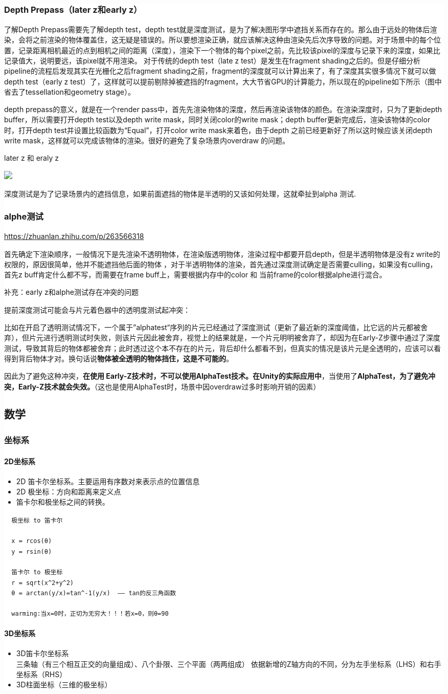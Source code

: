 
### Depth Prepass（later z和early z）
了解Depth Prepass需要先了解depth test，depth test就是深度测试，是为了解决图形学中遮挡关系而存在的。那么由于远处的物体后渲染，会将之前渲染的物体覆盖住，这无疑是错误的。所以要想渲染正确，就应该解决这种由渲染先后次序导致的问题。对于场景中的每个位置，记录距离相机最近的点到相机之间的距离（深度），渲染下一个物体的每个pixel之前，先比较该pixel的深度与记录下来的深度，如果比记录值大，说明要远，该pixel就不用渲染。 
对于传统的depth test（late z test）是发生在fragment shading之后的。但是仔细分析pipeline的流程后发现其实在光栅化之后fragment shading之前，fragment的深度就可以计算出来了，有了深度其实很多情况下就可以做depth test（early z test）了，这样就可以提前剔除掉被遮挡的fragment，大大节省GPU的计算能力，所以现在的pipeline如下所示（图中省去了tessellation和geometry stage）。  

depth prepass的意义，就是在一个render pass中，首先先渲染物体的深度，然后再渲染该物体的颜色。在渲染深度时，只为了更新depth buffer，所以需要打开depth test以及depth write mask，同时关闭color的write mask；depth buffer更新完成后，渲染该物体的color时，打开depth test并设置比较函数为“Equal”，打开color write mask来着色，由于depth 之前已经更新好了所以这时候应该关闭depth write mask，这样就可以完成该物体的渲染。很好的避免了复杂场景内overdraw 的问题。

later z  和 eraly z

![](https://img-blog.csdnimg.cn/20190705095825369.png?x-oss-process=image/watermark,type_ZmFuZ3poZW5naGVpdGk,shadow_10,text_aHR0cHM6Ly9ibG9nLmNzZG4ubmV0L2EyNTQyMTI4YQ==,size_16,color_FFFFFF,t_70)

深度测试是为了记录场景内的遮挡信息，如果前面遮挡的物体是半透明的又该如何处理，这就牵扯到alpha 测试.

### alphe测试  
https://zhuanlan.zhihu.com/p/263566318

首先确定下渲染顺序，一般情况下是先渲染不透明物体，在渲染版透明物体，渲染过程中都要开启depth，但是半透明物体是没有z write的权限的，原因很简单，他并不能遮挡他后面的物体 ，对于半透明物体的渲染，首先通过深度测试确定是否需要culling，如果没有culling，首先z buff肯定什么都不写，而需要在frame buff上，需要根据内存中的color 和 当前frame的color根据alphe进行混合。

补充：early z和alphe测试存在冲突的问题  

提前深度测试可能会与片元着色器中的透明度测试起冲突：

比如在开启了透明测试情况下，一个属于”alphatest“序列的片元已经通过了深度测试（更新了最近新的深度阈值，比它远的片元都被舍弃），但片元进行透明测试时失败，则该片元因此被舍弃，视觉上的结果就是，一个片元明明被舍弃了，却因为在Early-Z步骤中通过了深度测试，导致其背后的物体都被舍弃；此时透过这个本不存在的片元，背后却什么都看不到，但真实的情况是该片元是全透明的，应该可以看得到背后物体才对。换句话说**物体被全透明的物体挡住，这是不可能的**。

因此为了避免这种冲突，**在使用 Early-Z技术时，不可以使用AlphaTest技术。在Unity的实际应用中**，当使用了**AlphaTest，为了避免冲突，Early-Z技术就会失效。**（这也是使用AlphaTest时，场景中因overdraw过多时影响开销的因素）





## 数学
### 坐标系
#### 2D坐标系
- 2D 笛卡尔坐标系。主要运用有序数对来表示点的位置信息
- 2D 极坐标：方向和距离来定义点
- 笛卡尔和极坐标之间的转换。

```
  极坐标 to 笛卡尔
  
  x = rcos(θ)
  y = rsin(θ)
  
  笛卡尔 to 极坐标
  r = sqrt(x^2+y^2)
  θ = arctan(y/x)=tan^-1(y/x)  —— tan的反三角函数
  
  warming:当x=0时，正切为无穷大！！！若x=0，则θ=90

```
#### 3D坐标系
- 3D笛卡尔坐标系  
三条轴（有三个相互正交的向量组成）、八个卦限、三个平面（两两组成）
依据新增的Z轴方向的不同，分为左手坐标系（LHS）和右手坐标系（RHS）
- 3D柱面坐标（三维的极坐标）  